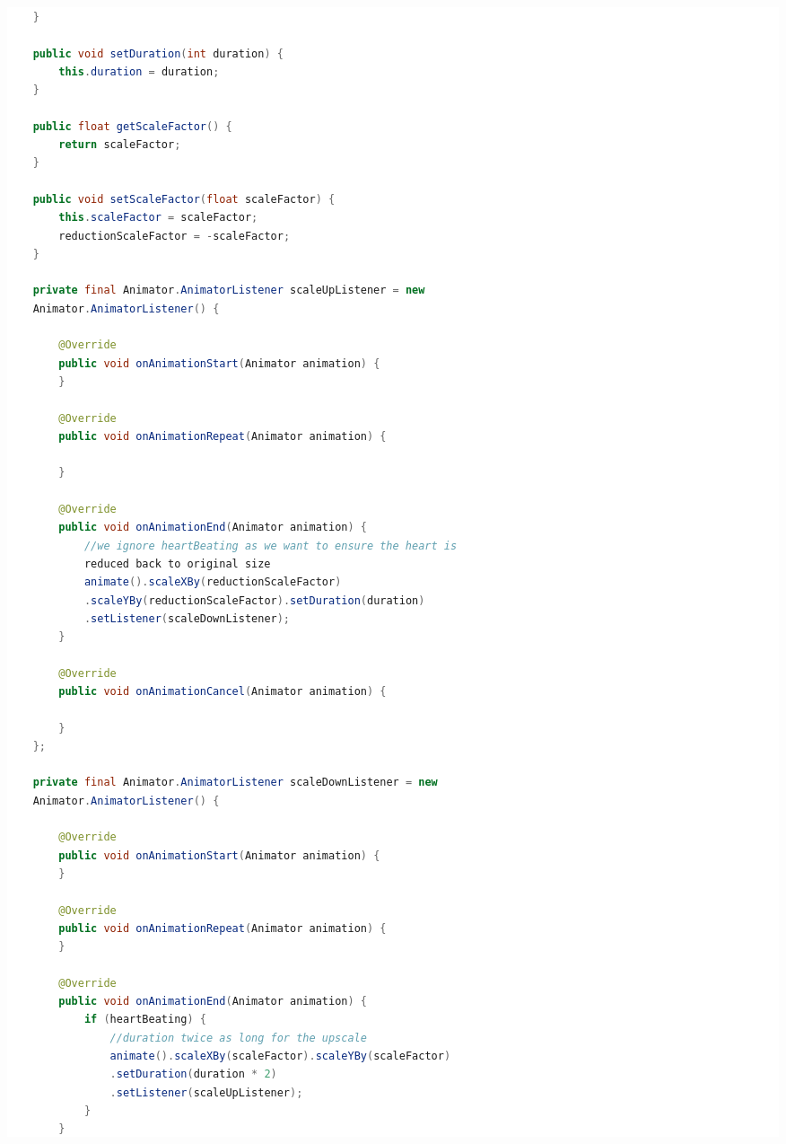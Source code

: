 ```java
    }

    public void setDuration(int duration) {
        this.duration = duration;
    }

    public float getScaleFactor() {
        return scaleFactor;
    }

    public void setScaleFactor(float scaleFactor) {
        this.scaleFactor = scaleFactor;
        reductionScaleFactor = -scaleFactor;
    }

    private final Animator.AnimatorListener scaleUpListener = new 
    Animator.AnimatorListener() {

        @Override
        public void onAnimationStart(Animator animation) {
        }

        @Override
        public void onAnimationRepeat(Animator animation) {

        }

        @Override
        public void onAnimationEnd(Animator animation) {
            //we ignore heartBeating as we want to ensure the heart is 
            reduced back to original size
            animate().scaleXBy(reductionScaleFactor)
            .scaleYBy(reductionScaleFactor).setDuration(duration)
            .setListener(scaleDownListener);
        }

        @Override
        public void onAnimationCancel(Animator animation) {

        }
    };

    private final Animator.AnimatorListener scaleDownListener = new 
    Animator.AnimatorListener() {

        @Override
        public void onAnimationStart(Animator animation) {
        }

        @Override
        public void onAnimationRepeat(Animator animation) {
        }

        @Override
        public void onAnimationEnd(Animator animation) {
            if (heartBeating) {
                //duration twice as long for the upscale
                animate().scaleXBy(scaleFactor).scaleYBy(scaleFactor)
                .setDuration(duration * 2)
                .setListener(scaleUpListener);
            }
        }

```
